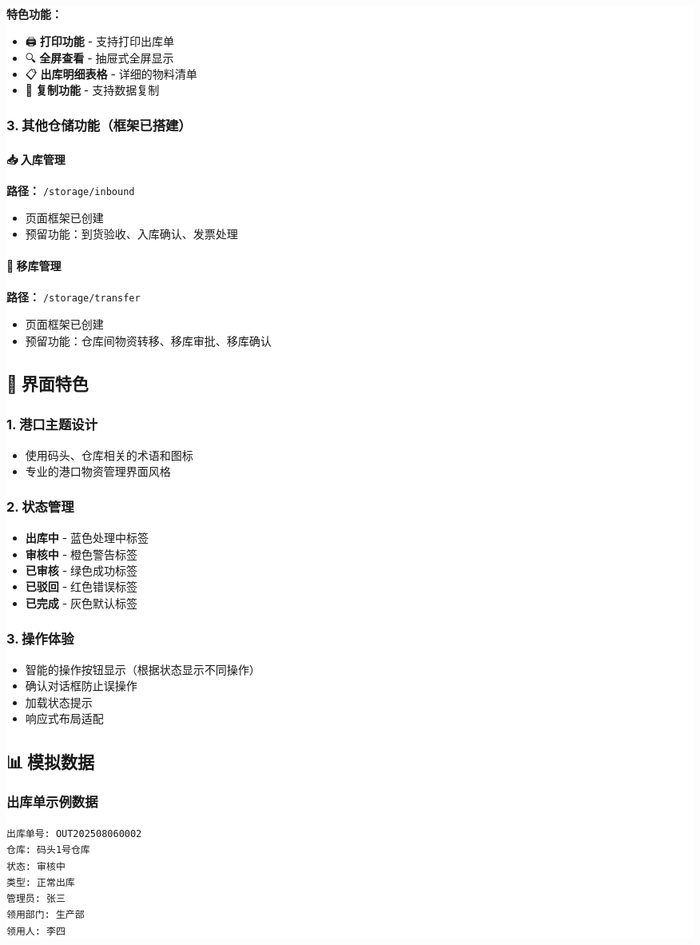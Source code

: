 **特色功能：**
- 🖨️ **打印功能** - 支持打印出库单
- 🔍 **全屏查看** - 抽屉式全屏显示
- 📋 **出库明细表格** - 详细的物料清单
- 🔄 **复制功能** - 支持数据复制

### 3. 其他仓储功能（框架已搭建）

#### 📥 入库管理
**路径：** `/storage/inbound`
- 页面框架已创建
- 预留功能：到货验收、入库确认、发票处理

#### 🔄 移库管理
**路径：** `/storage/transfer`
- 页面框架已创建
- 预留功能：仓库间物资转移、移库审批、移库确认

## 🎨 界面特色

### 1. 港口主题设计
- 使用码头、仓库相关的术语和图标
- 专业的港口物资管理界面风格

### 2. 状态管理
- **出库中** - 蓝色处理中标签
- **审核中** - 橙色警告标签
- **已审核** - 绿色成功标签
- **已驳回** - 红色错误标签
- **已完成** - 灰色默认标签

### 3. 操作体验
- 智能的操作按钮显示（根据状态显示不同操作）
- 确认对话框防止误操作
- 加载状态提示
- 响应式布局适配

## 📊 模拟数据

### 出库单示例数据
```
出库单号: OUT202508060002
仓库: 码头1号仓库
状态: 审核中
类型: 正常出库
管理员: 张三
领用部门: 生产部
领用人: 李四
```
